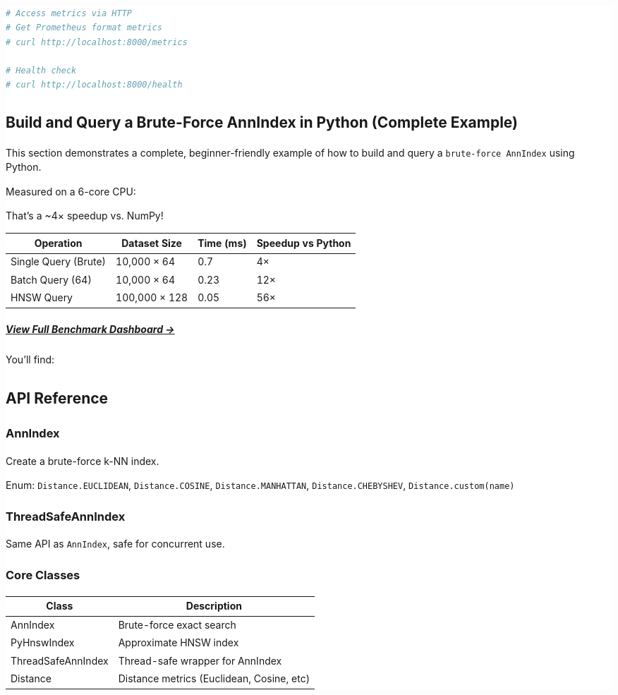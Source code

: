 ```python
# Access metrics via HTTP
# Get Prometheus format metrics
# curl http://localhost:8000/metrics

# Health check
# curl http://localhost:8000/health
```

## Build and Query a Brute-Force AnnIndex in Python (Complete Example)

This section demonstrates a complete, beginner-friendly example of how to build and query a `brute-force AnnIndex` using Python.

Measured on a 6-core CPU:

That’s a \~4× speedup vs. NumPy!

| Operation	           | Dataset Size  | Time (ms) | Speedup vs Python | 
| -------------------- | ------------- | --------- | ----------------- | 
| Single Query (Brute) | 10,000 × 64   | 0.7	   | 4×                | 
| Batch Query (64)	   | 10,000 × 64   | 0.23	   | 12×               | 
| HNSW Query	       | 100,000 × 128 | 0.05	   | 56×               |

##### [View Full Benchmark Dashboard →](https://programmers-paradise.github.io/Annie/)

You’ll find:

## API Reference

### AnnIndex

Create a brute-force k-NN index.

Enum: `Distance.EUCLIDEAN`, `Distance.COSINE`, `Distance.MANHATTAN`, `Distance.CHEBYSHEV`, `Distance.custom(name)`

### ThreadSafeAnnIndex

Same API as `AnnIndex`, safe for concurrent use.

### Core Classes

| Class              | Description                                |
| ------------------ | ------------------------------------------ |
| AnnIndex	         | Brute-force exact search                   |
| PyHnswIndex	     | Approximate HNSW index                     |
| ThreadSafeAnnIndex | 	Thread-safe wrapper for AnnIndex          |
| Distance           | 	Distance metrics (Euclidean, Cosine, etc) |
